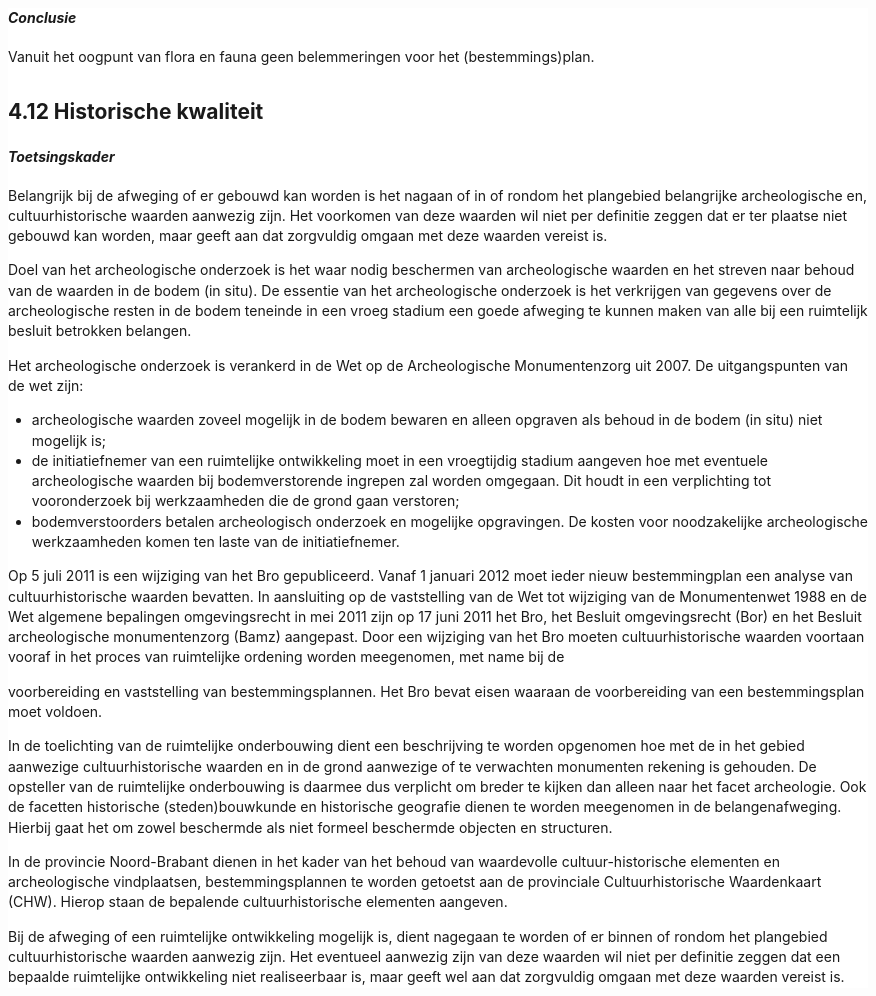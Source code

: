 #### *Conclusie*

Vanuit het oogpunt van flora en fauna geen belemmeringen voor het (bestemmings)plan.

## <span id="page-35-0"></span>**4.12 Historische kwaliteit**

#### *Toetsingskader*

Belangrijk bij de afweging of er gebouwd kan worden is het nagaan of in of rondom het plangebied belangrijke archeologische en, cultuurhistorische waarden aanwezig zijn. Het voorkomen van deze waarden wil niet per definitie zeggen dat er ter plaatse niet gebouwd kan worden, maar geeft aan dat zorgvuldig omgaan met deze waarden vereist is.

Doel van het archeologische onderzoek is het waar nodig beschermen van archeologische waarden en het streven naar behoud van de waarden in de bodem (in situ). De essentie van het archeologische onderzoek is het verkrijgen van gegevens over de archeologische resten in de bodem teneinde in een vroeg stadium een goede afweging te kunnen maken van alle bij een ruimtelijk besluit betrokken belangen.

Het archeologische onderzoek is verankerd in de Wet op de Archeologische Monumentenzorg uit 2007. De uitgangspunten van de wet zijn:

- archeologische waarden zoveel mogelijk in de bodem bewaren en alleen opgraven als behoud in de bodem (in situ) niet mogelijk is;
- de initiatiefnemer van een ruimtelijke ontwikkeling moet in een vroegtijdig stadium aangeven hoe met eventuele archeologische waarden bij bodemverstorende ingrepen zal worden omgegaan. Dit houdt in een verplichting tot vooronderzoek bij werkzaamheden die de grond gaan verstoren;
- bodemverstoorders betalen archeologisch onderzoek en mogelijke opgravingen. De kosten voor noodzakelijke archeologische werkzaamheden komen ten laste van de initiatiefnemer.

Op 5 juli 2011 is een wijziging van het Bro gepubliceerd. Vanaf 1 januari 2012 moet ieder nieuw bestemmingplan een analyse van cultuurhistorische waarden bevatten. In aansluiting op de vaststelling van de Wet tot wijziging van de Monumentenwet 1988 en de Wet algemene bepalingen omgevingsrecht in mei 2011 zijn op 17 juni 2011 het Bro, het Besluit omgevingsrecht (Bor) en het Besluit archeologische monumentenzorg (Bamz) aangepast. Door een wijziging van het Bro moeten cultuurhistorische waarden voortaan vooraf in het proces van ruimtelijke ordening worden meegenomen, met name bij de

voorbereiding en vaststelling van bestemmingsplannen. Het Bro bevat eisen waaraan de voorbereiding van een bestemmingsplan moet voldoen.

In de toelichting van de ruimtelijke onderbouwing dient een beschrijving te worden opgenomen hoe met de in het gebied aanwezige cultuurhistorische waarden en in de grond aanwezige of te verwachten monumenten rekening is gehouden. De opsteller van de ruimtelijke onderbouwing is daarmee dus verplicht om breder te kijken dan alleen naar het facet archeologie. Ook de facetten historische (steden)bouwkunde en historische geografie dienen te worden meegenomen in de belangenafweging. Hierbij gaat het om zowel beschermde als niet formeel beschermde objecten en structuren.

In de provincie Noord-Brabant dienen in het kader van het behoud van waardevolle cultuur-historische elementen en archeologische vindplaatsen, bestemmingsplannen te worden getoetst aan de provinciale Cultuurhistorische Waardenkaart (CHW). Hierop staan de bepalende cultuurhistorische elementen aangeven.

Bij de afweging of een ruimtelijke ontwikkeling mogelijk is, dient nagegaan te worden of er binnen of rondom het plangebied cultuurhistorische waarden aanwezig zijn. Het eventueel aanwezig zijn van deze waarden wil niet per definitie zeggen dat een bepaalde ruimtelijke ontwikkeling niet realiseerbaar is, maar geeft wel aan dat zorgvuldig omgaan met deze waarden vereist is.
